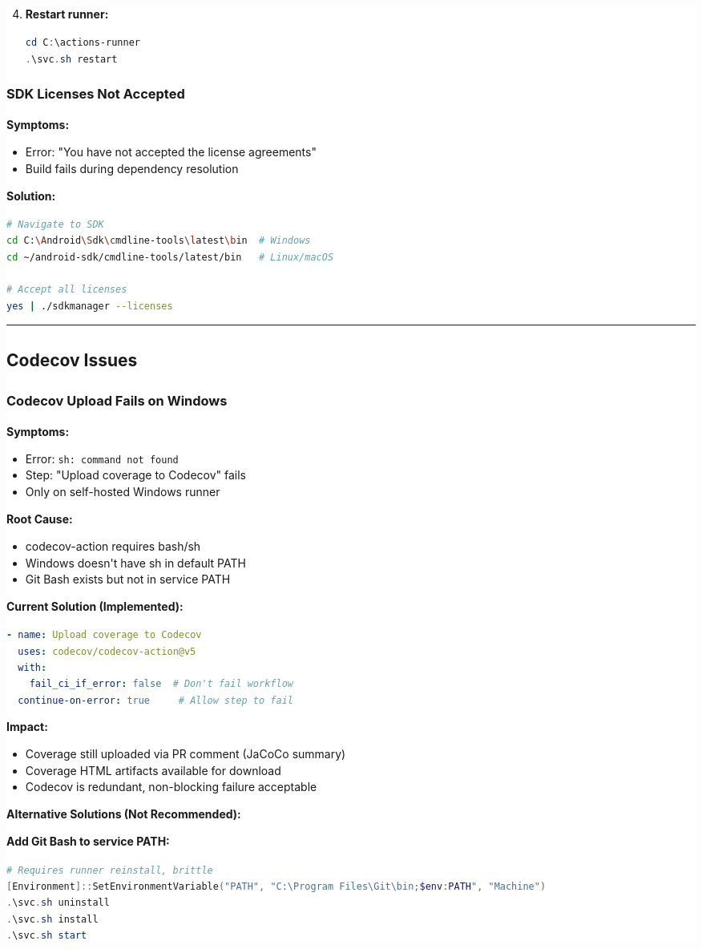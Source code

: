 4. **Restart runner:**
   ```powershell
   cd C:\actions-runner
   .\svc.sh restart
   ```

### SDK Licenses Not Accepted

**Symptoms:**
- Error: "You have not accepted the license agreements"
- Build fails during dependency resolution

**Solution:**
```bash
# Navigate to SDK
cd C:\Android\Sdk\cmdline-tools\latest\bin  # Windows
cd ~/android-sdk/cmdline-tools/latest/bin   # Linux/macOS

# Accept all licenses
yes | ./sdkmanager --licenses
```

---

## Codecov Issues

### Codecov Upload Fails on Windows

**Symptoms:**
- Error: `sh: command not found`
- Step: "Upload coverage to Codecov" fails
- Only on self-hosted Windows runner

**Root Cause:**
- codecov-action requires bash/sh
- Windows doesn't have sh in default PATH
- Git Bash exists but not in service PATH

**Current Solution (Implemented):**
```yaml
- name: Upload coverage to Codecov
  uses: codecov/codecov-action@v5
  with:
    fail_ci_if_error: false  # Don't fail workflow
  continue-on-error: true     # Allow step to fail
```

**Impact:**
- Coverage still uploaded via PR comment (JaCoCo summary)
- Coverage HTML artifacts available for download
- Codecov is redundant, non-blocking failure acceptable

**Alternative Solutions (Not Recommended):**

**Add Git Bash to service PATH:**
```powershell
# Requires runner reinstall, brittle
[Environment]::SetEnvironmentVariable("PATH", "C:\Program Files\Git\bin;$env:PATH", "Machine")
.\svc.sh uninstall
.\svc.sh install
.\svc.sh start
```
